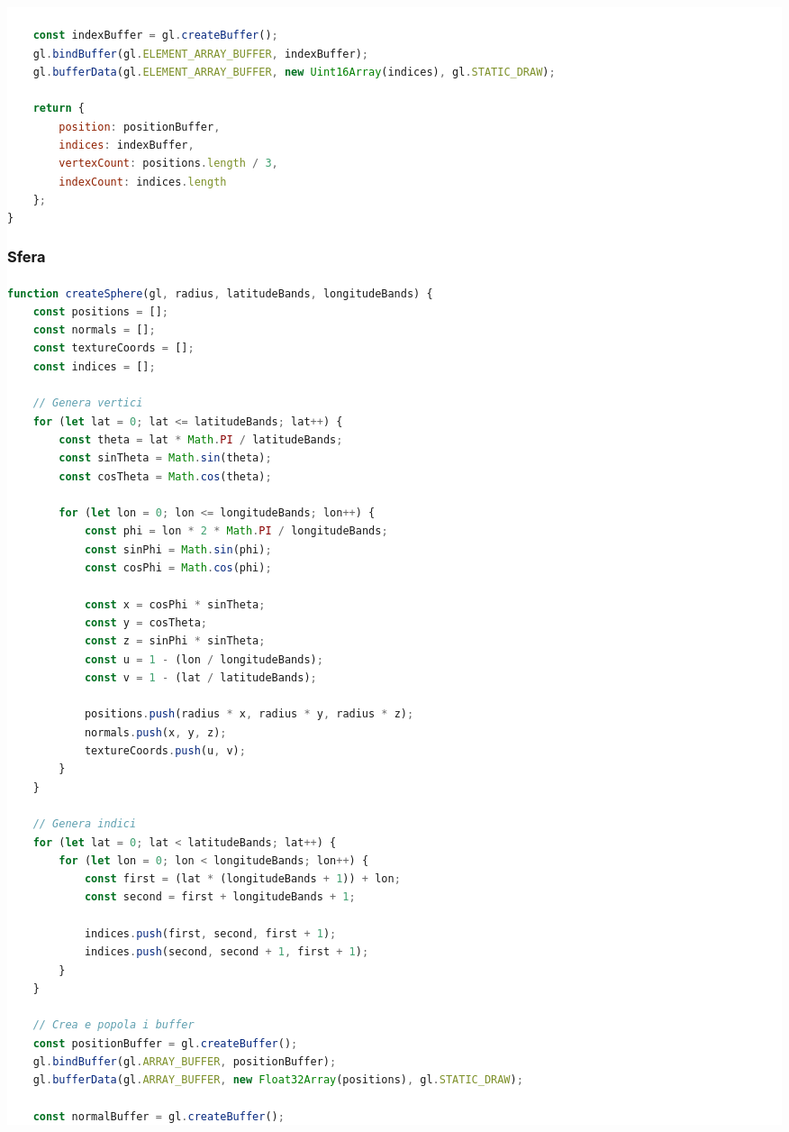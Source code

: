 ```javascript
    
    const indexBuffer = gl.createBuffer();
    gl.bindBuffer(gl.ELEMENT_ARRAY_BUFFER, indexBuffer);
    gl.bufferData(gl.ELEMENT_ARRAY_BUFFER, new Uint16Array(indices), gl.STATIC_DRAW);
    
    return {
        position: positionBuffer,
        indices: indexBuffer,
        vertexCount: positions.length / 3,
        indexCount: indices.length
    };
}
```

### Sfera

```javascript
function createSphere(gl, radius, latitudeBands, longitudeBands) {
    const positions = [];
    const normals = [];
    const textureCoords = [];
    const indices = [];
    
    // Genera vertici
    for (let lat = 0; lat <= latitudeBands; lat++) {
        const theta = lat * Math.PI / latitudeBands;
        const sinTheta = Math.sin(theta);
        const cosTheta = Math.cos(theta);
        
        for (let lon = 0; lon <= longitudeBands; lon++) {
            const phi = lon * 2 * Math.PI / longitudeBands;
            const sinPhi = Math.sin(phi);
            const cosPhi = Math.cos(phi);
            
            const x = cosPhi * sinTheta;
            const y = cosTheta;
            const z = sinPhi * sinTheta;
            const u = 1 - (lon / longitudeBands);
            const v = 1 - (lat / latitudeBands);
            
            positions.push(radius * x, radius * y, radius * z);
            normals.push(x, y, z);
            textureCoords.push(u, v);
        }
    }
    
    // Genera indici
    for (let lat = 0; lat < latitudeBands; lat++) {
        for (let lon = 0; lon < longitudeBands; lon++) {
            const first = (lat * (longitudeBands + 1)) + lon;
            const second = first + longitudeBands + 1;
            
            indices.push(first, second, first + 1);
            indices.push(second, second + 1, first + 1);
        }
    }
    
    // Crea e popola i buffer
    const positionBuffer = gl.createBuffer();
    gl.bindBuffer(gl.ARRAY_BUFFER, positionBuffer);
    gl.bufferData(gl.ARRAY_BUFFER, new Float32Array(positions), gl.STATIC_DRAW);
    
    const normalBuffer = gl.createBuffer();
```